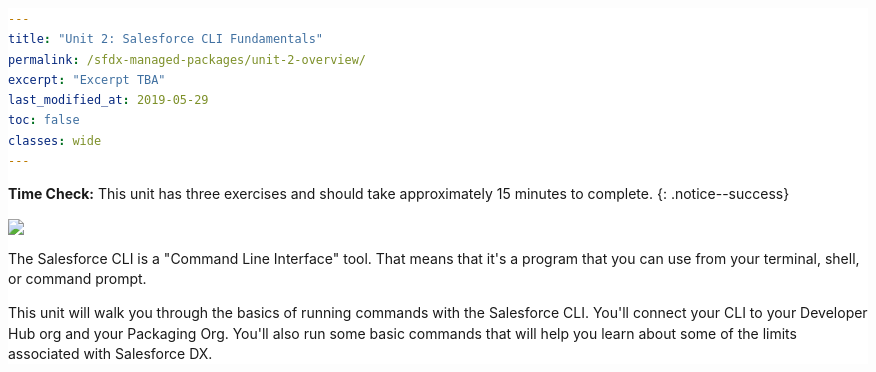```yaml
---
title: "Unit 2: Salesforce CLI Fundamentals"
permalink: /sfdx-managed-packages/unit-2-overview/
excerpt: "Excerpt TBA"
last_modified_at: 2019-05-29
toc: false
classes: wide
---
```


**Time Check:** This unit has three exercises and should take approximately 15 minutes to complete.
{: .notice--success}


<img
  style="width: 100%; margin: auto; display: block;"
  class="vidyard-player-embed"
  src="https://play.vidyard.com/cxUmoDPu8LoHHHKM2YnsA8.jpg"
  data-uuid="cxUmoDPu8LoHHHKM2YnsA8"
  data-v="4"
  data-type="inline"
  data-chapter="3"
/>

The Salesforce CLI is a "Command Line Interface" tool. That means that it's a program that you can use from your terminal, shell, or command prompt.

This unit will walk you through the basics of running commands with the Salesforce CLI.  You'll connect your CLI to your Developer Hub org and your Packaging Org. You'll also run some basic commands that will help you learn about some of the limits associated with Salesforce DX.

